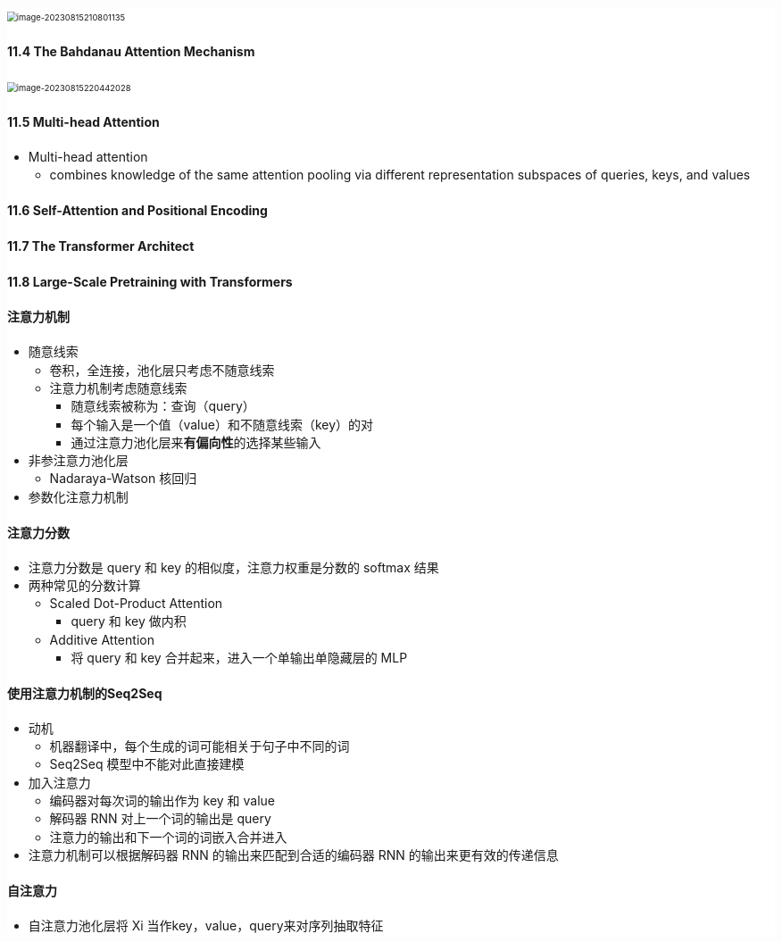 <img src="/Users/dongdong/study/Notes/AI/d2l/assets/attention_additive_1.png" alt="image-20230815210801135" style="zoom:67%;" />

#### 11.4 The Bahdanau Attention Mechanism

<img src="/Users/dongdong/study/Notes/AI/d2l/assets/bahdanau_attention.png" alt="image-20230815220442028" style="zoom: 67%;" />

#### 11.5 Multi-head Attention

- Multi-head attention
  - combines knowledge of the same attention pooling via different representation subspaces of queries, keys, and values

#### 11.6 Self-Attention and Positional Encoding

#### 11.7 The Transformer Architect

#### 11.8 Large-Scale Pretraining with Transformers

#### 注意力机制

- 随意线索
  - 卷积，全连接，池化层只考虑不随意线索
  - 注意力机制考虑随意线索
    - 随意线索被称为：查询（query）
    - 每个输入是一个值（value）和不随意线索（key）的对
    - 通过注意力池化层来**有偏向性**的选择某些输入
- 非参注意力池化层
  - Nadaraya-Watson 核回归
- 参数化注意力机制

#### 注意力分数

- 注意力分数是 query 和 key 的相似度，注意力权重是分数的 softmax 结果
- 两种常见的分数计算
  - Scaled Dot-Product Attention
    - query 和 key 做内积
  - Additive Attention
    - 将 query 和 key 合并起来，进入一个单输出单隐藏层的 MLP

#### 使用注意力机制的Seq2Seq

- 动机
  - 机器翻译中，每个生成的词可能相关于句子中不同的词
  - Seq2Seq 模型中不能对此直接建模
- 加入注意力
  - 编码器对每次词的输出作为 key 和 value
  - 解码器 RNN 对上一个词的输出是 query
  - 注意力的输出和下一个词的词嵌入合并进入
- 注意力机制可以根据解码器 RNN 的输出来匹配到合适的编码器 RNN 的输出来更有效的传递信息

#### 自注意力

- 自注意力池化层将 Xi 当作key，value，query来对序列抽取特征
